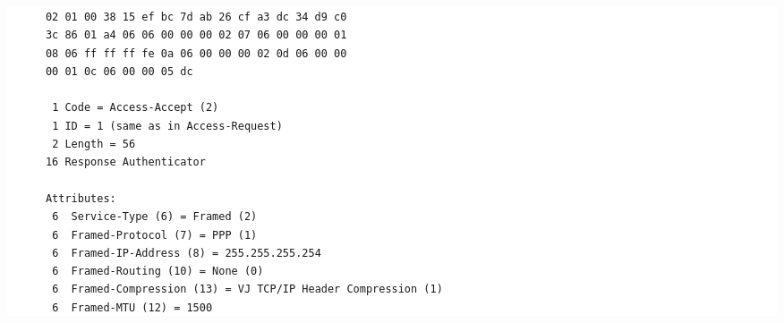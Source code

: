 
```
      02 01 00 38 15 ef bc 7d ab 26 cf a3 dc 34 d9 c0
      3c 86 01 a4 06 06 00 00 00 02 07 06 00 00 00 01
      08 06 ff ff ff fe 0a 06 00 00 00 02 0d 06 00 00
      00 01 0c 06 00 00 05 dc

       1 Code = Access-Accept (2)
       1 ID = 1 (same as in Access-Request)
       2 Length = 56
      16 Response Authenticator

      Attributes:
       6  Service-Type (6) = Framed (2)
       6  Framed-Protocol (7) = PPP (1)
       6  Framed-IP-Address (8) = 255.255.255.254
       6  Framed-Routing (10) = None (0)
       6  Framed-Compression (13) = VJ TCP/IP Header Compression (1)
       6  Framed-MTU (12) = 1500
```

